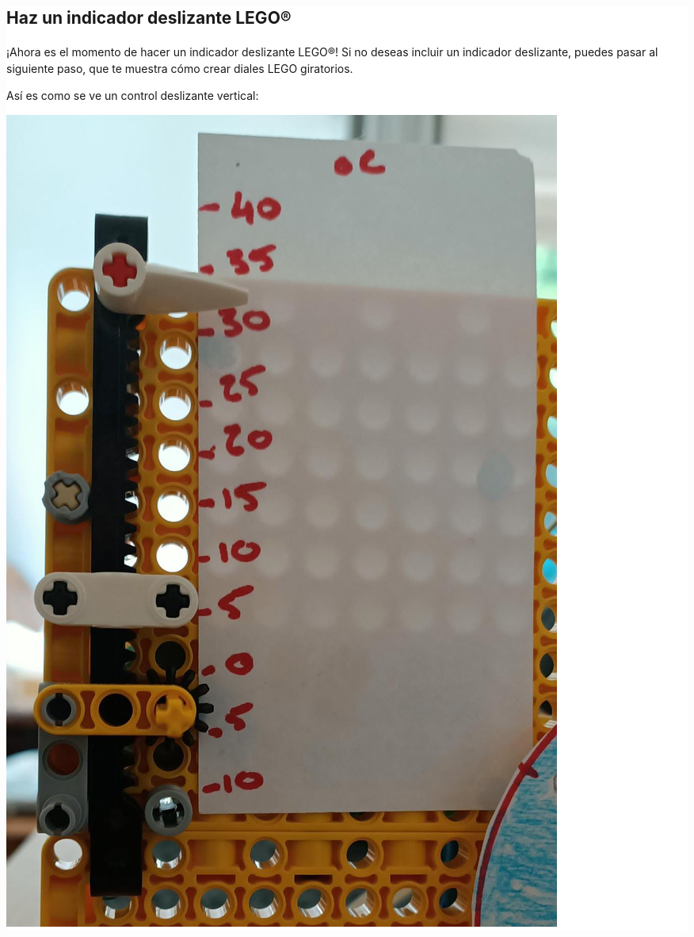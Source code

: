 ## Haz un indicador deslizante LEGO®

¡Ahora es el momento de hacer un indicador deslizante LEGO®! Si no deseas incluir un indicador deslizante, puedes pasar al siguiente paso, que te muestra cómo crear diales LEGO giratorios.

Así es como se ve un control deslizante vertical:

![Imagen que muestra un control deslizante LEGO® vertical que actúa como termómetro.](images/slider.jpg)
